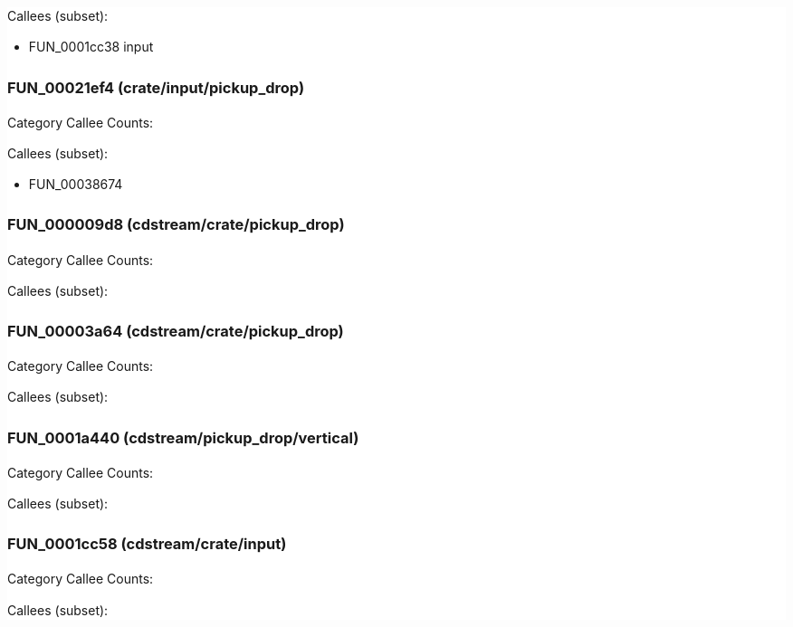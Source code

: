Callees (subset):

- FUN_0001cc38 input

### FUN_00021ef4 (crate/input/pickup_drop)

Category Callee Counts:


Callees (subset):

- FUN_00038674 

### FUN_000009d8 (cdstream/crate/pickup_drop)

Category Callee Counts:


Callees (subset):


### FUN_00003a64 (cdstream/crate/pickup_drop)

Category Callee Counts:


Callees (subset):


### FUN_0001a440 (cdstream/pickup_drop/vertical)

Category Callee Counts:


Callees (subset):


### FUN_0001cc58 (cdstream/crate/input)

Category Callee Counts:


Callees (subset):


